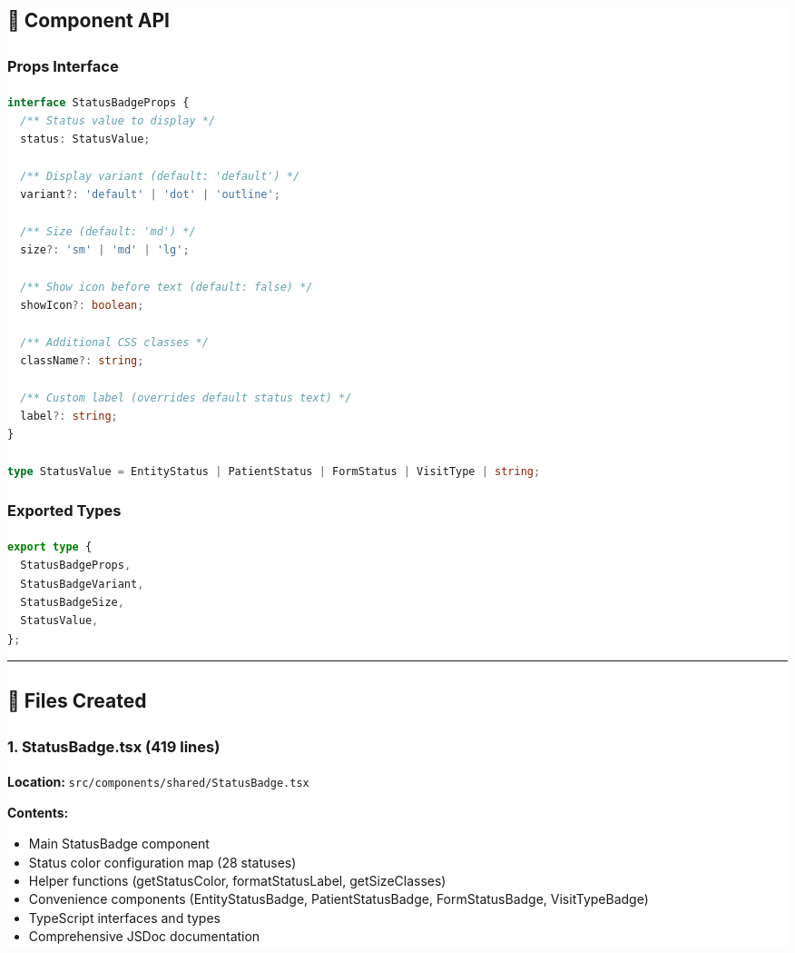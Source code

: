 
## 🔧 Component API

### Props Interface

```typescript
interface StatusBadgeProps {
  /** Status value to display */
  status: StatusValue;
  
  /** Display variant (default: 'default') */
  variant?: 'default' | 'dot' | 'outline';
  
  /** Size (default: 'md') */
  size?: 'sm' | 'md' | 'lg';
  
  /** Show icon before text (default: false) */
  showIcon?: boolean;
  
  /** Additional CSS classes */
  className?: string;
  
  /** Custom label (overrides default status text) */
  label?: string;
}

type StatusValue = EntityStatus | PatientStatus | FormStatus | VisitType | string;
```

### Exported Types
```typescript
export type {
  StatusBadgeProps,
  StatusBadgeVariant,
  StatusBadgeSize,
  StatusValue,
};
```

---

## 📁 Files Created

### 1. **StatusBadge.tsx** (419 lines)
**Location:** `src/components/shared/StatusBadge.tsx`

**Contents:**
- Main StatusBadge component
- Status color configuration map (28 statuses)
- Helper functions (getStatusColor, formatStatusLabel, getSizeClasses)
- Convenience components (EntityStatusBadge, PatientStatusBadge, FormStatusBadge, VisitTypeBadge)
- TypeScript interfaces and types
- Comprehensive JSDoc documentation
